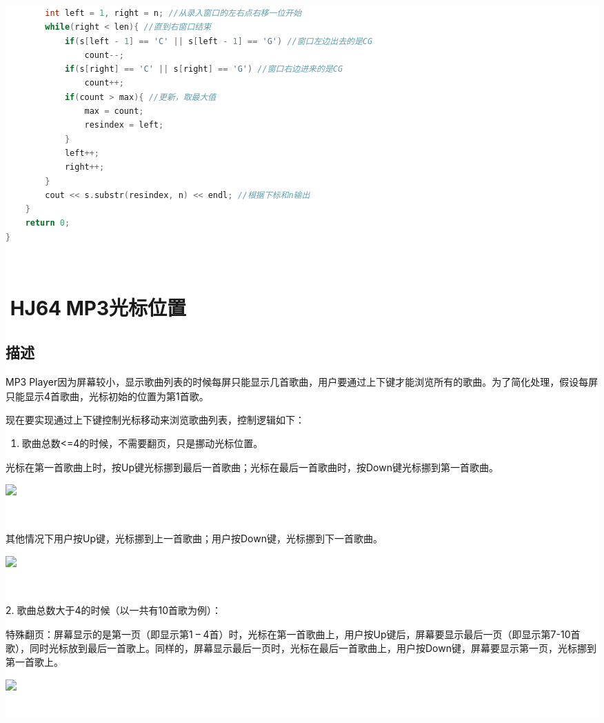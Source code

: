 ```cpp
        int left = 1, right = n; //从录入窗口的左右点右移一位开始
        while(right < len){ //直到右窗口结束
            if(s[left - 1] == 'C' || s[left - 1] == 'G') //窗口左边出去的是CG
                count--;
            if(s[right] == 'C' || s[right] == 'G') //窗口右边进来的是CG
                count++;
            if(count > max){ //更新，取最大值
                max = count;
                resindex = left;
            }
            left++;
            right++;
        }
        cout << s.substr(resindex, n) << endl; //根据下标和n输出
    }
    return 0;
}
```

![](data:image/gif;base64,R0lGODlhAQABAPABAP///wAAACH5BAEKAAAALAAAAAABAAEAAAICRAEAOw== "点击并拖拽以移动")

#  HJ64 MP3光标位置

## 描述

MP3 Player因为屏幕较小，显示歌曲列表的时候每屏只能显示几首歌曲，用户要通过上下键才能浏览所有的歌曲。为了简化处理，假设每屏只能显示4首歌曲，光标初始的位置为第1首歌。

现在要实现通过上下键控制光标移动来浏览歌曲列表，控制逻辑如下：

1.  歌曲总数<=4的时候，不需要翻页，只是挪动光标位置。
    

光标在第一首歌曲上时，按Up键光标挪到最后一首歌曲；光标在最后一首歌曲时，按Down键光标挪到第一首歌曲。

![](https://img-blog.csdnimg.cn/img_convert/32d9d871c5ff1fbad193f4c28844f53a.png)​

![](data:image/gif;base64,R0lGODlhAQABAPABAP///wAAACH5BAEKAAAALAAAAAABAAEAAAICRAEAOw== "点击并拖拽以移动")

其他情况下用户按Up键，光标挪到上一首歌曲；用户按Down键，光标挪到下一首歌曲。

![](https://img-blog.csdnimg.cn/img_convert/3608414876e19d09d37f1e3f26d19a5b.png)​

![](data:image/gif;base64,R0lGODlhAQABAPABAP///wAAACH5BAEKAAAALAAAAAABAAEAAAICRAEAOw== "点击并拖拽以移动")

2. 歌曲总数大于4的时候（以一共有10首歌为例）：

特殊翻页：屏幕显示的是第一页（即显示第1 – 4首）时，光标在第一首歌曲上，用户按Up键后，屏幕要显示最后一页（即显示第7-10首歌），同时光标放到最后一首歌上。同样的，屏幕显示最后一页时，光标在最后一首歌曲上，用户按Down键，屏幕要显示第一页，光标挪到第一首歌上。

![](https://img-blog.csdnimg.cn/img_convert/02ddb082781124bb44e18e66d2812384.png)​

![](data:image/gif;base64,R0lGODlhAQABAPABAP///wAAACH5BAEKAAAALAAAAAABAAEAAAICRAEAOw== "点击并拖拽以移动")
